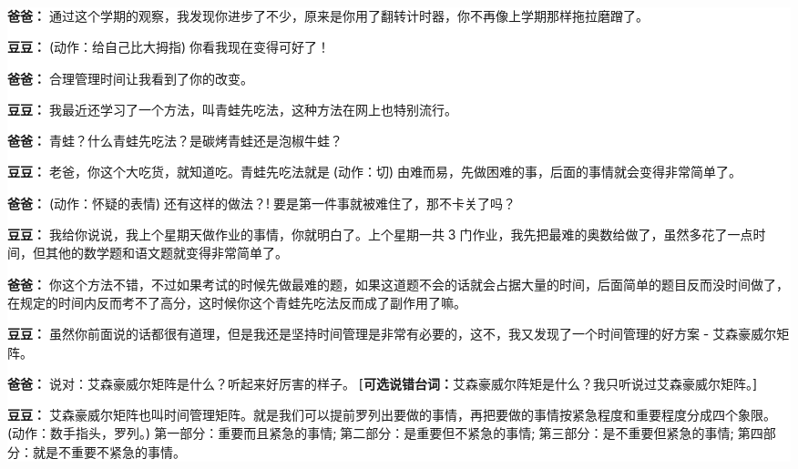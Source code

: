 **爸爸：**
 通过这个学期的观察，我发现你进步了不少，原来是你用了翻转计时器，你不再像上学期那样拖拉磨蹭了。

**豆豆：**
 (动作：给自己比大拇指)
 你看我现在变得可好了！

**爸爸：**
 合理管理时间让我看到了你的改变。

**豆豆：**
 我最近还学习了一个方法，叫青蛙先吃法，这种方法在网上也特别流行。

**爸爸：**
 青蛙？什么青蛙先吃法？是碳烤青蛙还是泡椒牛蛙？

**豆豆：**
 老爸，你这个大吃货，就知道吃。青蛙先吃法就是
 (动作：切)
 由难而易，先做困难的事，后面的事情就会变得非常简单了。

**爸爸：**
 (动作：怀疑的表情)
 还有这样的做法？! 要是第一件事就被难住了，那不卡关了吗？

**豆豆：**
 我给你说说，我上个星期天做作业的事情，你就明白了。上个星期一共 3 门作业，我先把最难的奥数给做了，虽然多花了一点时间，但其他的数学题和语文题就变得非常简单了。

**爸爸：**
 你这个方法不错，不过如果考试的时候先做最难的题，如果这道题不会的话就会占据大量的时间，后面简单的题目反而没时间做了，在规定的时间内反而考不了高分，这时候你这个青蛙先吃法反而成了副作用了嘛。

**豆豆：**
 虽然你前面说的话都很有道理，但是我还是坚持时间管理是非常有必要的，这不，我又发现了一个时间管理的好方案 - 艾森豪威尔矩阵。

**爸爸：**
 说对：艾森豪威尔矩阵是什么？听起来好厉害的样子。
 [​**​可选说错台词：​**​ 艾森豪威尔阵矩是什么？我只听说过艾森豪威尔矩阵。]

**豆豆：**
 艾森豪威尔矩阵也叫时间管理矩阵。就是我们可以提前罗列出要做的事情，再把要做的事情按紧急程度和重要程度分成四个象限。
 (动作：数手指头，罗列。)
 第一部分：重要而且紧急的事情;
 第二部分：是重要但不紧急的事情;
 第三部分：是不重要但紧急的事情;
 第四部分：就是不重要不紧急的事情。
